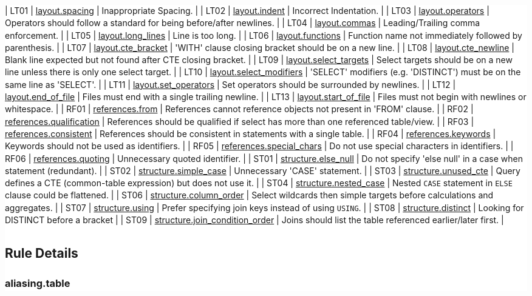 | LT01 | [layout.spacing](#layoutspacing) | Inappropriate Spacing. | 
| LT02 | [layout.indent](#layoutindent) | Incorrect Indentation. | 
| LT03 | [layout.operators](#layoutoperators) | Operators should follow a standard for being before/after newlines. | 
| LT04 | [layout.commas](#layoutcommas) | Leading/Trailing comma enforcement. | 
| LT05 | [layout.long_lines](#layoutlong_lines) | Line is too long. | 
| LT06 | [layout.functions](#layoutfunctions) | Function name not immediately followed by parenthesis. | 
| LT07 | [layout.cte_bracket](#layoutcte_bracket) | 'WITH' clause closing bracket should be on a new line. | 
| LT08 | [layout.cte_newline](#layoutcte_newline) | Blank line expected but not found after CTE closing bracket. | 
| LT09 | [layout.select_targets](#layoutselect_targets) | Select targets should be on a new line unless there is only one select target. | 
| LT10 | [layout.select_modifiers](#layoutselect_modifiers) | 'SELECT' modifiers (e.g. 'DISTINCT') must be on the same line as 'SELECT'. | 
| LT11 | [layout.set_operators](#layoutset_operators) | Set operators should be surrounded by newlines. | 
| LT12 | [layout.end_of_file](#layoutend_of_file) | Files must end with a single trailing newline. | 
| LT13 | [layout.start_of_file](#layoutstart_of_file) | Files must not begin with newlines or whitespace. | 
| RF01 | [references.from](#referencesfrom) | References cannot reference objects not present in 'FROM' clause. | 
| RF02 | [references.qualification](#referencesqualification) | References should be qualified if select has more than one referenced table/view. | 
| RF03 | [references.consistent](#referencesconsistent) | References should be consistent in statements with a single table. | 
| RF04 | [references.keywords](#referenceskeywords) | Keywords should not be used as identifiers. | 
| RF05 | [references.special_chars](#referencesspecial_chars) | Do not use special characters in identifiers. | 
| RF06 | [references.quoting](#referencesquoting) | Unnecessary quoted identifier. | 
| ST01 | [structure.else_null](#structureelse_null) | Do not specify 'else null' in a case when statement (redundant). | 
| ST02 | [structure.simple_case](#structuresimple_case) | Unnecessary 'CASE' statement. | 
| ST03 | [structure.unused_cte](#structureunused_cte) | Query defines a CTE (common-table expression) but does not use it. | 
| ST04 | [structure.nested_case](#structurenested_case) | Nested ``CASE`` statement in ``ELSE`` clause could be flattened. | 
| ST06 | [structure.column_order](#structurecolumn_order) | Select wildcards then simple targets before calculations and aggregates. | 
| ST07 | [structure.using](#structureusing) | Prefer specifying join keys instead of using ``USING``. | 
| ST08 | [structure.distinct](#structuredistinct) | Looking for DISTINCT before a bracket | 
| ST09 | [structure.join_condition_order](#structurejoin_condition_order) | Joins should list the table referenced earlier/later first. | 

## Rule Details

### aliasing.table
